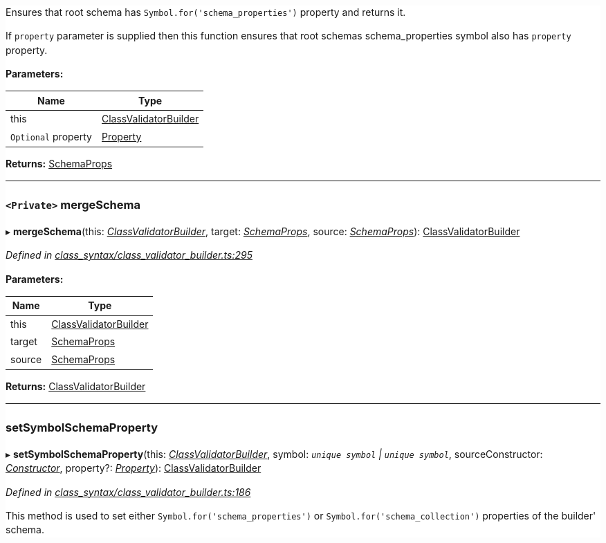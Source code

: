 Ensures that root schema has `Symbol.for('schema_properties')` property and returns it.

If `property` parameter is supplied then this function ensures that root schemas schema\_properties symbol also has `property` property.

**Parameters:**

| Name | Type |
| ------ | ------ |
| this | [ClassValidatorBuilder](_class_syntax_class_validator_builder_.classvalidatorbuilder.md) |
| `Optional` property | [Property](../modules/_class_syntax_class_validator_builder_.md#property) |

**Returns:** [SchemaProps](../modules/_class_syntax_class_validator_builder_.md#schemaprops)

___
<a id="mergeschema"></a>

### `<Private>` mergeSchema

▸ **mergeSchema**(this: *[ClassValidatorBuilder](_class_syntax_class_validator_builder_.classvalidatorbuilder.md)*, target: *[SchemaProps](../modules/_class_syntax_class_validator_builder_.md#schemaprops)*, source: *[SchemaProps](../modules/_class_syntax_class_validator_builder_.md#schemaprops)*): [ClassValidatorBuilder](_class_syntax_class_validator_builder_.classvalidatorbuilder.md)

*Defined in [class_syntax/class_validator_builder.ts:295](https://github.com/krnik/vjs-validator/blob/6a6427a/src/class_syntax/class_validator_builder.ts#L295)*

**Parameters:**

| Name | Type |
| ------ | ------ |
| this | [ClassValidatorBuilder](_class_syntax_class_validator_builder_.classvalidatorbuilder.md) |
| target | [SchemaProps](../modules/_class_syntax_class_validator_builder_.md#schemaprops) |
| source | [SchemaProps](../modules/_class_syntax_class_validator_builder_.md#schemaprops) |

**Returns:** [ClassValidatorBuilder](_class_syntax_class_validator_builder_.classvalidatorbuilder.md)

___
<a id="setsymbolschemaproperty"></a>

###  setSymbolSchemaProperty

▸ **setSymbolSchemaProperty**(this: *[ClassValidatorBuilder](_class_syntax_class_validator_builder_.classvalidatorbuilder.md)*, symbol: *`unique symbol` \| `unique symbol`*, sourceConstructor: *[Constructor](../interfaces/_misc_typings_.constructor.md)*, property?: *[Property](../modules/_class_syntax_class_validator_builder_.md#property)*): [ClassValidatorBuilder](_class_syntax_class_validator_builder_.classvalidatorbuilder.md)

*Defined in [class_syntax/class_validator_builder.ts:186](https://github.com/krnik/vjs-validator/blob/6a6427a/src/class_syntax/class_validator_builder.ts#L186)*

This method is used to set either `Symbol.for('schema_properties')` or `Symbol.for('schema_collection')` properties of the builder' schema.
